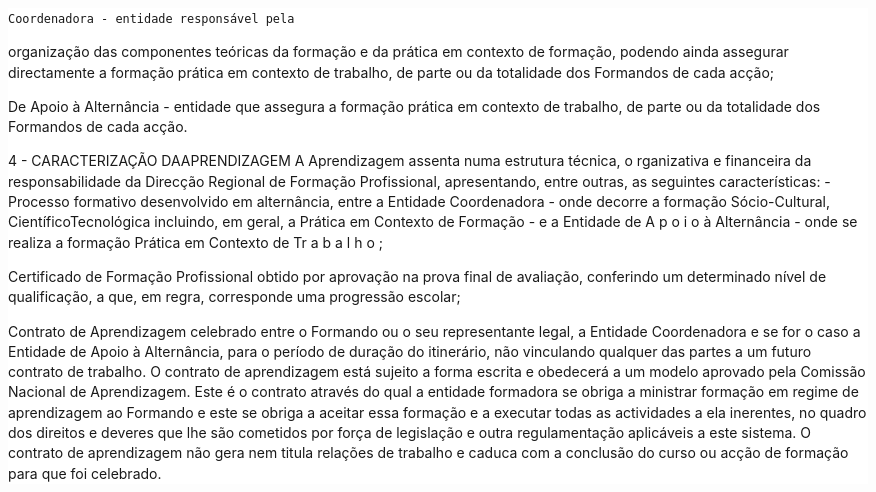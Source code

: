     Coordenadora - entidade responsável pela
organização das componentes teóricas da
formação e da prática em contexto de formação, podendo ainda assegurar directamente a
formação prática em contexto de trabalho, de
parte ou da totalidade dos Formandos de
cada acção;

   De Apoio à Alternância - entidade que
assegura a formação prática em contexto de
trabalho, de parte ou da totalidade dos
Formandos de cada acção.


4 - CARACTERIZAÇÃO DAAPRENDIZAGEM
A Aprendizagem assenta numa estrutura técnica,
o rganizativa e financeira da responsabilidade da
Direcção Regional de Formação Profissional,
apresentando, entre outras, as seguintes características:
    - Processo formativo desenvolvido em alternância, entre a Entidade Coordenadora - onde
decorre a formação Sócio-Cultural, CientíficoTecnológica incluindo, em geral, a Prática em
Contexto de Formação - e a Entidade de A p o i o
à Alternância - onde se realiza a formação
Prática em Contexto de Tr a b a l h o ;

   Certificado de Formação Profissional obtido
por aprovação na prova final de avaliação,
conferindo um determinado nível de
qualificação, a que, em regra, corresponde
uma progressão escolar;

   Contrato de Aprendizagem celebrado entre o
Formando ou o seu representante legal, a
Entidade Coordenadora e se for o caso a
Entidade de Apoio à Alternância, para o
período de duração do itinerário, não
vinculando qualquer das partes a um futuro
contrato de trabalho.
O contrato de aprendizagem está sujeito a
forma escrita e obedecerá a um modelo
aprovado pela Comissão Nacional de
Aprendizagem.
Este é o contrato através do qual a entidade
formadora se obriga a ministrar formação em
regime de aprendizagem ao Formando e este
se obriga a aceitar essa formação e a executar
todas as actividades a ela inerentes, no
quadro dos direitos e deveres que lhe são
cometidos por força de legislação e outra
regulamentação aplicáveis a este sistema.
O contrato de aprendizagem não gera nem
titula relações de trabalho e caduca com a
conclusão do curso ou acção de formação
para que foi celebrado.
